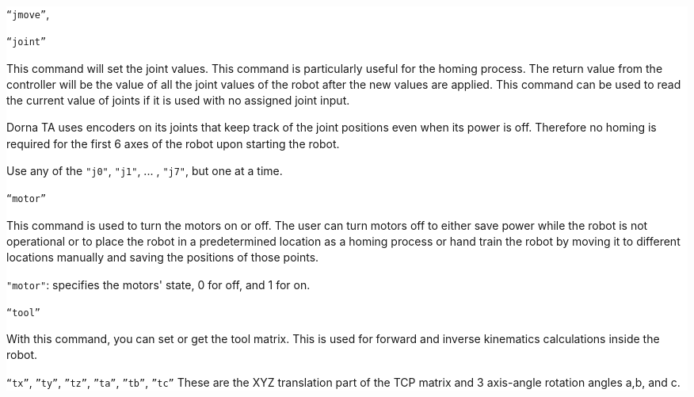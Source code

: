 ```“jmove”```,
    
```“joint”```

</td>
<td>

This command will set the joint values. This command is particularly useful for the homing process. The return value from the controller will be the value of all the joint values of the robot after the new values are applied. This command can be used to read the current value of joints if it is used with no assigned joint input.

Dorna TA uses encoders on its joints that keep track of the joint positions even when its power is off. Therefore no homing is required for the first 6 axes of the robot upon starting the robot.

</td>
<td>

Use any of the ```"j0"```, ```"j1"```, ... , ```"j7"```, but one at a time. 
    
</td>
</tr>
<tr>
<td>

```“motor”```

</td>
<td>

This command is used to turn the motors on or off. The user can turn motors off to either save power while the robot is not operational or to place the robot in a predetermined location as a homing process or hand train the robot by moving it to different locations manually and saving the positions of those points.

</td>
<td>

```"motor"```: specifies the motors' state, 0 for off, and 1 for on.

</td>
</tr>
<tr>
<td>

```“tool”```

</td>
<td>

With this command, you can set or get the tool matrix. This is used for forward and inverse kinematics calculations inside the robot. 

</td>
<td>

```“tx”```, ```”ty”```, ```”tz”```, ```”ta”```, ```”tb”```, ```”tc”```
These are the XYZ translation part of the TCP matrix and 3 axis-angle rotation angles a,b, and c.

</td>
</tr>

<tr>
<td>

```